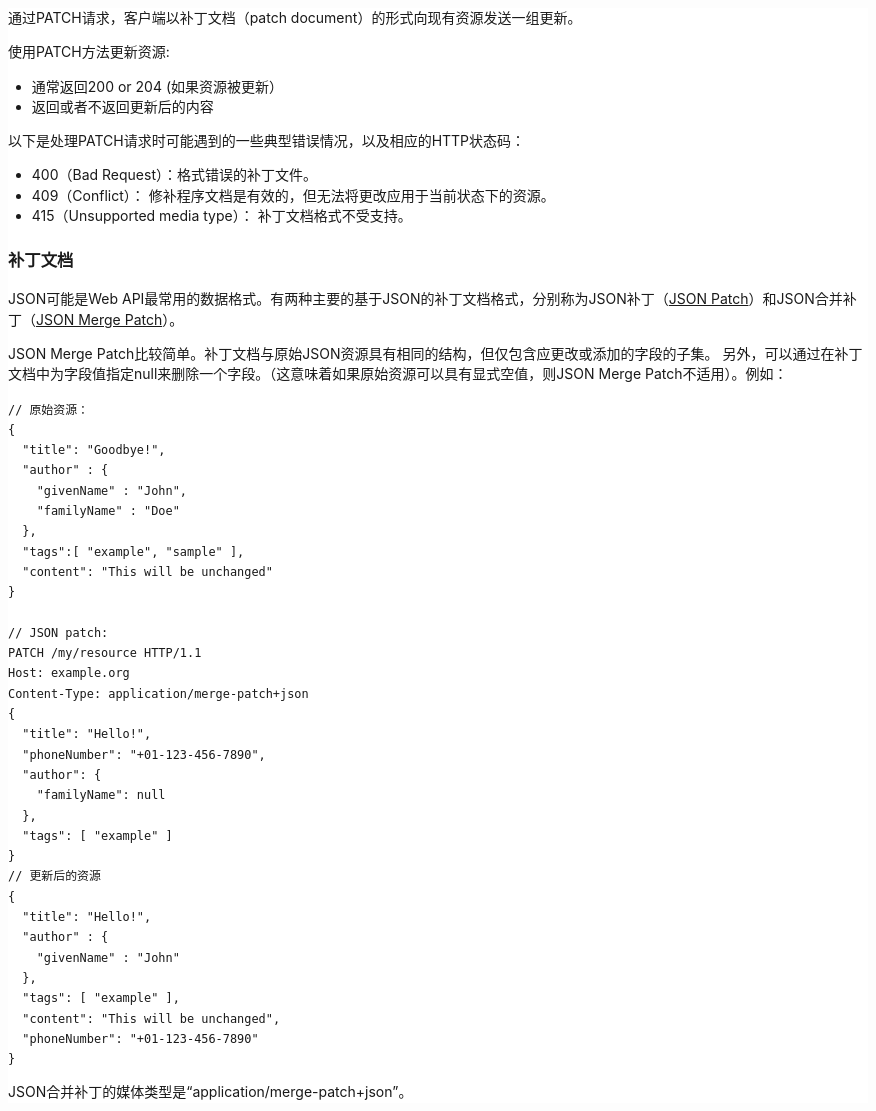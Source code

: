 通过PATCH请求，客户端以补丁文档（patch document）的形式向现有资源发送一组更新。

使用PATCH方法更新资源:
- 通常返回200 or 204 (如果资源被更新）
- 返回或者不返回更新后的内容

以下是处理PATCH请求时可能遇到的一些典型错误情况，以及相应的HTTP状态码：
- 400（Bad Request）：格式错误的补丁文件。 	      
- 409（Conflict）：  修补程序文档是有效的，但无法将更改应用于当前状态下的资源。 	  
- 415（Unsupported media type）： 补丁文档格式不受支持。 	   


### 补丁文档
JSON可能是Web API最常用的数据格式。有两种主要的基于JSON的补丁文档格式，分别称为JSON补丁（[JSON Patch](https://tools.ietf.org/html/rfc6902)）和JSON合并补丁（[JSON Merge Patch](https://tools.ietf.org/html/rfc7396)）。

JSON Merge Patch比较简单。补丁文档与原始JSON资源具有相同的结构，但仅包含应更改或添加的字段的子集。 另外，可以通过在补丁文档中为字段值指定null来删除一个字段。（这意味着如果原始资源可以具有显式空值，则JSON Merge Patch不适用）。例如：
```
// 原始资源：
{
  "title": "Goodbye!",
  "author" : {
    "givenName" : "John",
    "familyName" : "Doe"
  },
  "tags":[ "example", "sample" ],
  "content": "This will be unchanged"
}

// JSON patch:
PATCH /my/resource HTTP/1.1
Host: example.org
Content-Type: application/merge-patch+json
{
  "title": "Hello!",
  "phoneNumber": "+01-123-456-7890",
  "author": {
    "familyName": null
  },
  "tags": [ "example" ]
}
// 更新后的资源
{
  "title": "Hello!",
  "author" : {
    "givenName" : "John"
  },
  "tags": [ "example" ],
  "content": "This will be unchanged",
  "phoneNumber": "+01-123-456-7890"
}
```
JSON合并补丁的媒体类型是“application/merge-patch+json”。
